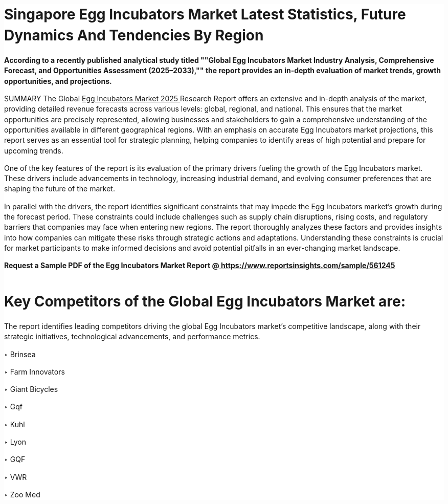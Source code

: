 # Singapore Egg Incubators Market Latest Statistics, Future Dynamics And Tendencies By Region

<strong>According to a recently published analytical study titled ""Global Egg Incubators Market Industry Analysis, Comprehensive Forecast, and Opportunities Assessment (2025–2033),"" the report provides an in-depth evaluation of market trends, growth opportunities, and projections.</strong>

SUMMARY The Global <a href=https://www.reportsinsights.com/sample/561245>Egg Incubators Market 2025 </a> Research Report offers an extensive and in-depth analysis of the market, providing detailed revenue forecasts across various levels: global, regional, and national. This ensures that the market opportunities are precisely represented, allowing businesses and stakeholders to gain a comprehensive understanding of the opportunities available in different geographical regions. With an emphasis on accurate Egg Incubators market projections, this report serves as an essential tool for strategic planning, helping companies to identify areas of high potential and prepare for upcoming trends.

One of the key features of the report is its evaluation of the primary drivers fueling the growth of the Egg Incubators market. These drivers include advancements in technology, increasing industrial demand, and evolving consumer preferences that are shaping the future of the market. 

In parallel with the drivers, the report identifies significant constraints that may impede the Egg Incubators market’s growth during the forecast period. These constraints could include challenges such as supply chain disruptions, rising costs, and regulatory barriers that companies may face when entering new regions. The report thoroughly analyzes these factors and provides insights into how companies can mitigate these risks through strategic actions and adaptations. Understanding these constraints is crucial for market participants to make informed decisions and avoid potential pitfalls in an ever-changing market landscape.

<strong>Request a Sample PDF of the Egg Incubators Market Report </strong><strong>@<a href=https://www.reportsinsights.com/sample/561245> https://www.reportsinsights.com/sample/561245</a></strong></font>

# <strong>Key Competitors of the Global Egg Incubators Market are:</strong>

The report identifies leading competitors driving the global Egg Incubators market’s competitive landscape, along with their strategic initiatives, technological advancements, and performance metrics.

‣ Brinsea

‣ Farm Innovators

‣ Giant Bicycles

‣ Gqf

‣ Kuhl

‣ Lyon

‣ GQF

‣ VWR

‣ Zoo Med

